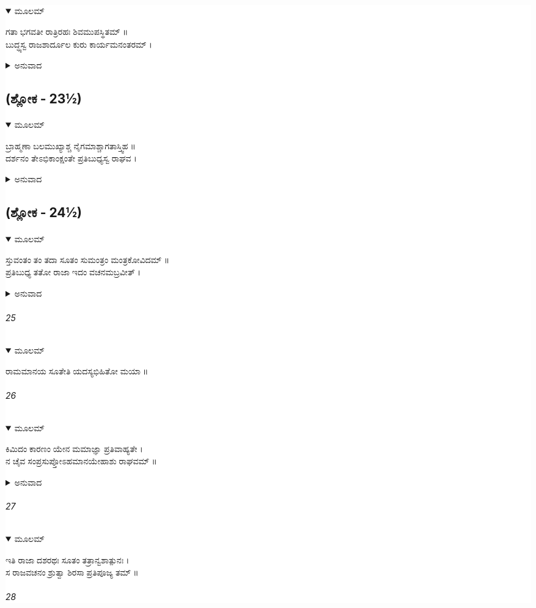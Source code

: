 <details open><summary>ಮೂಲಮ್</summary>

ಗತಾ ಭಗವತೀ ರಾತ್ರಿರಹಃ ಶಿವಮುಪಸ್ಥಿತಮ್ ॥  
ಬುದ್ಧ್ಯಸ್ವ ರಾಜಶಾರ್ದೂಲ ಕುರು ಕಾರ್ಯಮನಂತರಮ್ ।
</details>

<details><summary>ಅನುವಾದ</summary></details>

## (ಶ್ಲೋಕ - 23½)


<details open><summary>ಮೂಲಮ್</summary>

ಬ್ರಾಹ್ಮಣಾ ಬಲಮುಖ್ಯಾಶ್ಚ ನೈಗಮಾಶ್ಚಾಗತಾಸ್ತ್ವಿಹ ॥  
ದರ್ಶನಂ ತೇಽಭಿಕಾಂಕ್ಷಂತೇ ಪ್ರತಿಬುಧ್ಯಸ್ವ ರಾಘವ ।
</details>

<details><summary>ಅನುವಾದ</summary></details>

## (ಶ್ಲೋಕ - 24½)


<details open><summary>ಮೂಲಮ್</summary>

ಸ್ತುವಂತಂ ತಂ ತದಾ ಸೂತಂ ಸುಮಂತ್ರಂ ಮಂತ್ರಕೋವಿದಮ್ ॥  
ಪ್ರತಿಬುಧ್ಯ ತತೋ ರಾಜಾ ಇದಂ ವಚನಮಬ್ರವೀತ್ ।
</details>

<details><summary>ಅನುವಾದ</summary></details>

###### 25


<details open><summary>ಮೂಲಮ್</summary>

ರಾಮಮಾನಯ ಸೂತೇತಿ ಯದಸ್ಯಭಿಹಿತೋ ಮಯಾ ॥
</details>

###### 26


<details open><summary>ಮೂಲಮ್</summary>

ಕಿಮಿದಂ ಕಾರಣಂ ಯೇನ ಮಮಾಜ್ಞಾ ಪ್ರತಿವಾಹ್ಯತೇ ।  
ನ ಚೈವ ಸಂಪ್ರಸುಪ್ತೋಽಹಮಾನಯೇಹಾಶು ರಾಘವಮ್ ॥
</details>

<details><summary>ಅನುವಾದ</summary></details>

###### 27


<details open><summary>ಮೂಲಮ್</summary>

ಇತಿ ರಾಜಾ ದಶರಥಃ ಸೂತಂ ತತ್ರಾನ್ವಶಾತ್ಪುನಃ ।  
ಸ ರಾಜವಚನಂ ಶ್ರುತ್ವಾ ಶಿರಸಾ ಪ್ರತಿಪೂಜ್ಯ ತಮ್ ॥
</details>

###### 28
